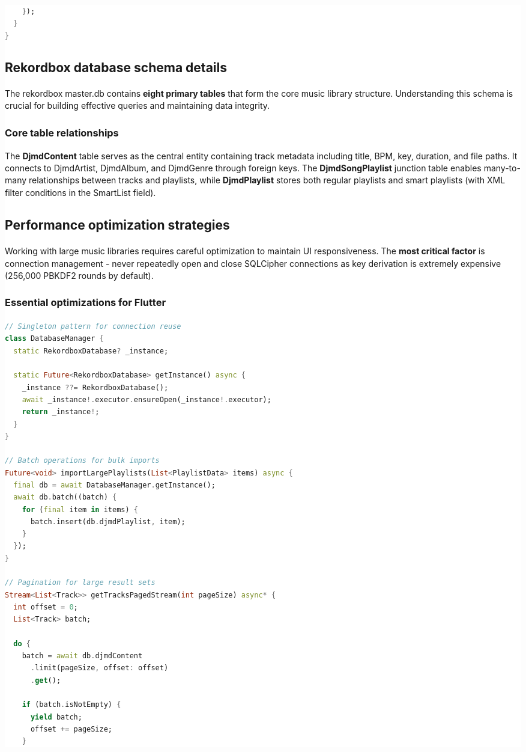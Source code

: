 ```dart
    });
  }
}
```

## Rekordbox database schema details

The rekordbox master.db contains **eight primary tables** that form the core music library structure. Understanding this schema is crucial for building effective queries and maintaining data integrity.

### Core table relationships

The **DjmdContent** table serves as the central entity containing track metadata including title, BPM, key, duration, and file paths. It connects to DjmdArtist, DjmdAlbum, and DjmdGenre through foreign keys. The **DjmdSongPlaylist** junction table enables many-to-many relationships between tracks and playlists, while **DjmdPlaylist** stores both regular playlists and smart playlists (with XML filter conditions in the SmartList field).

## Performance optimization strategies

Working with large music libraries requires careful optimization to maintain UI responsiveness. The **most critical factor** is connection management - never repeatedly open and close SQLCipher connections as key derivation is extremely expensive (256,000 PBKDF2 rounds by default).

### Essential optimizations for Flutter

```dart
// Singleton pattern for connection reuse
class DatabaseManager {
  static RekordboxDatabase? _instance;
  
  static Future<RekordboxDatabase> getInstance() async {
    _instance ??= RekordboxDatabase();
    await _instance!.executor.ensureOpen(_instance!.executor);
    return _instance!;
  }
}

// Batch operations for bulk imports
Future<void> importLargePlaylists(List<PlaylistData> items) async {
  final db = await DatabaseManager.getInstance();
  await db.batch((batch) {
    for (final item in items) {
      batch.insert(db.djmdPlaylist, item);
    }
  });
}

// Pagination for large result sets
Stream<List<Track>> getTracksPagedStream(int pageSize) async* {
  int offset = 0;
  List<Track> batch;
  
  do {
    batch = await db.djmdContent
      .limit(pageSize, offset: offset)
      .get();
    
    if (batch.isNotEmpty) {
      yield batch;
      offset += pageSize;
    }
```